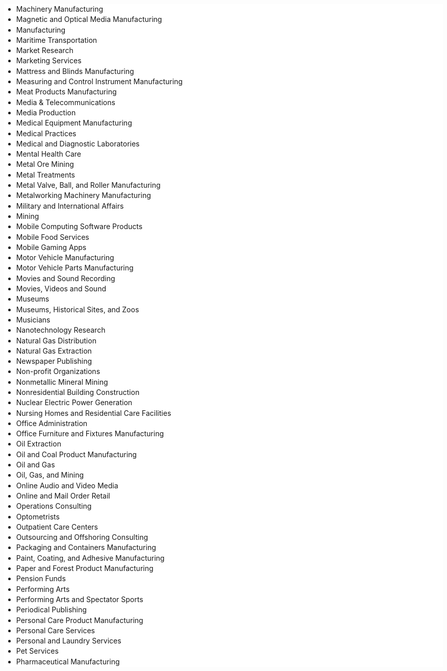 - Machinery Manufacturing
- Magnetic and Optical Media Manufacturing
- Manufacturing
- Maritime Transportation
- Market Research
- Marketing Services
- Mattress and Blinds Manufacturing
- Measuring and Control Instrument Manufacturing
- Meat Products Manufacturing
- Media & Telecommunications
- Media Production
- Medical Equipment Manufacturing
- Medical Practices
- Medical and Diagnostic Laboratories
- Mental Health Care
- Metal Ore Mining
- Metal Treatments
- Metal Valve, Ball, and Roller Manufacturing
- Metalworking Machinery Manufacturing
- Military and International Affairs
- Mining
- Mobile Computing Software Products
- Mobile Food Services
- Mobile Gaming Apps
- Motor Vehicle Manufacturing
- Motor Vehicle Parts Manufacturing
- Movies and Sound Recording
- Movies, Videos and Sound
- Museums
- Museums, Historical Sites, and Zoos
- Musicians
- Nanotechnology Research
- Natural Gas Distribution
- Natural Gas Extraction
- Newspaper Publishing
- Non-profit Organizations
- Nonmetallic Mineral Mining
- Nonresidential Building Construction
- Nuclear Electric Power Generation
- Nursing Homes and Residential Care Facilities
- Office Administration
- Office Furniture and Fixtures Manufacturing
- Oil Extraction
- Oil and Coal Product Manufacturing
- Oil and Gas
- Oil, Gas, and Mining
- Online Audio and Video Media
- Online and Mail Order Retail
- Operations Consulting
- Optometrists
- Outpatient Care Centers
- Outsourcing and Offshoring Consulting
- Packaging and Containers Manufacturing
- Paint, Coating, and Adhesive Manufacturing
- Paper and Forest Product Manufacturing
- Pension Funds
- Performing Arts
- Performing Arts and Spectator Sports
- Periodical Publishing
- Personal Care Product Manufacturing
- Personal Care Services
- Personal and Laundry Services
- Pet Services
- Pharmaceutical Manufacturing